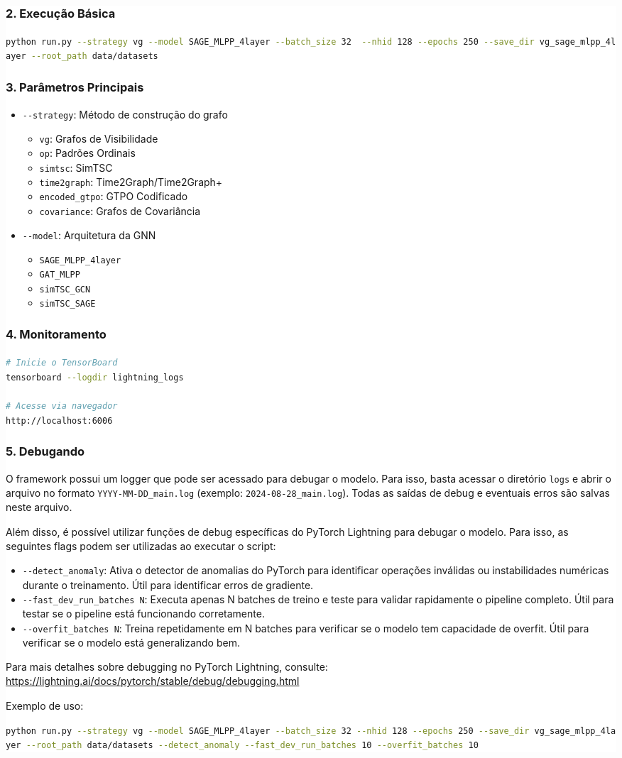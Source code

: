 ### 2. Execução Básica
```bash
python run.py --strategy vg --model SAGE_MLPP_4layer --batch_size 32  --nhid 128 --epochs 250 --save_dir vg_sage_mlpp_4layer --root_path data/datasets
```

### 3. Parâmetros Principais
- `--strategy`: Método de construção do grafo
  - `vg`: Grafos de Visibilidade
  - `op`: Padrões Ordinais
  - `simtsc`: SimTSC
  - `time2graph`: Time2Graph/Time2Graph+
  - `encoded_gtpo`: GTPO Codificado
  - `covariance`: Grafos de Covariância

- `--model`: Arquitetura da GNN
  - `SAGE_MLPP_4layer`
  - `GAT_MLPP`
  - `simTSC_GCN`
  - `simTSC_SAGE`

### 4. Monitoramento
```bash
# Inicie o TensorBoard
tensorboard --logdir lightning_logs

# Acesse via navegador
http://localhost:6006
```

### 5. Debugando

O framework possui um logger que pode ser acessado para debugar o modelo. Para isso, basta acessar o diretório `logs` e abrir o arquivo no formato `YYYY-MM-DD_main.log` (exemplo: `2024-08-28_main.log`). Todas as saídas de debug e eventuais erros são salvas neste arquivo.

Além disso, é possível utilizar funções de debug específicas do PyTorch Lightning para debugar o modelo. Para isso, as seguintes flags podem ser utilizadas ao executar o script:

- `--detect_anomaly`: Ativa o detector de anomalias do PyTorch para identificar operações inválidas ou instabilidades numéricas durante o treinamento. Útil para identificar erros de gradiente.
- `--fast_dev_run_batches N`: Executa apenas N batches de treino e teste para validar rapidamente o pipeline completo. Útil para testar se o pipeline está funcionando corretamente.
- `--overfit_batches N`: Treina repetidamente em N batches para verificar se o modelo tem capacidade de overfit. Útil para verificar se o modelo está generalizando bem.

Para mais detalhes sobre debugging no PyTorch Lightning, consulte: https://lightning.ai/docs/pytorch/stable/debug/debugging.html

Exemplo de uso:
```bash
python run.py --strategy vg --model SAGE_MLPP_4layer --batch_size 32 --nhid 128 --epochs 250 --save_dir vg_sage_mlpp_4layer --root_path data/datasets --detect_anomaly --fast_dev_run_batches 10 --overfit_batches 10
```
